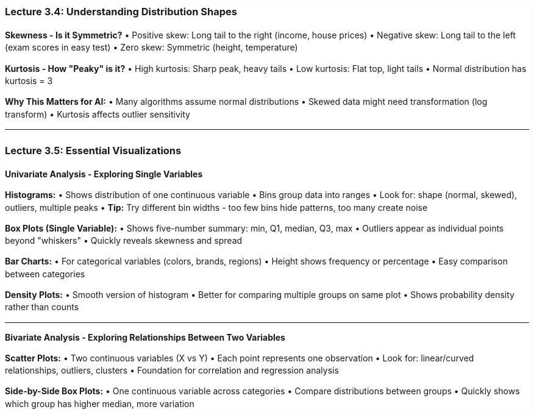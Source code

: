 ### Lecture 3.4: Understanding Distribution Shapes

**Skewness - Is it Symmetric?**
• Positive skew: Long tail to the right (income, house prices)
• Negative skew: Long tail to the left (exam scores in easy test)
• Zero skew: Symmetric (height, temperature)

**Kurtosis - How "Peaky" is it?**
• High kurtosis: Sharp peak, heavy tails
• Low kurtosis: Flat top, light tails
• Normal distribution has kurtosis = 3

**Why This Matters for AI:**
• Many algorithms assume normal distributions
• Skewed data might need transformation (log transform)
• Kurtosis affects outlier sensitivity

---

### Lecture 3.5: Essential Visualizations

**Univariate Analysis - Exploring Single Variables**

**Histograms:**
• Shows distribution of one continuous variable
• Bins group data into ranges
• Look for: shape (normal, skewed), outliers, multiple peaks
• **Tip:** Try different bin widths - too few bins hide patterns, too many create noise

**Box Plots (Single Variable):**
• Shows five-number summary: min, Q1, median, Q3, max
• Outliers appear as individual points beyond "whiskers"
• Quickly reveals skewness and spread

**Bar Charts:**
• For categorical variables (colors, brands, regions)
• Height shows frequency or percentage
• Easy comparison between categories

**Density Plots:**
• Smooth version of histogram
• Better for comparing multiple groups on same plot
• Shows probability density rather than counts

---

**Bivariate Analysis - Exploring Relationships Between Two Variables**

**Scatter Plots:**
• Two continuous variables (X vs Y)
• Each point represents one observation
• Look for: linear/curved relationships, outliers, clusters
• Foundation for correlation and regression analysis

**Side-by-Side Box Plots:**
• One continuous variable across categories
• Compare distributions between groups
• Quickly shows which group has higher median, more variation
